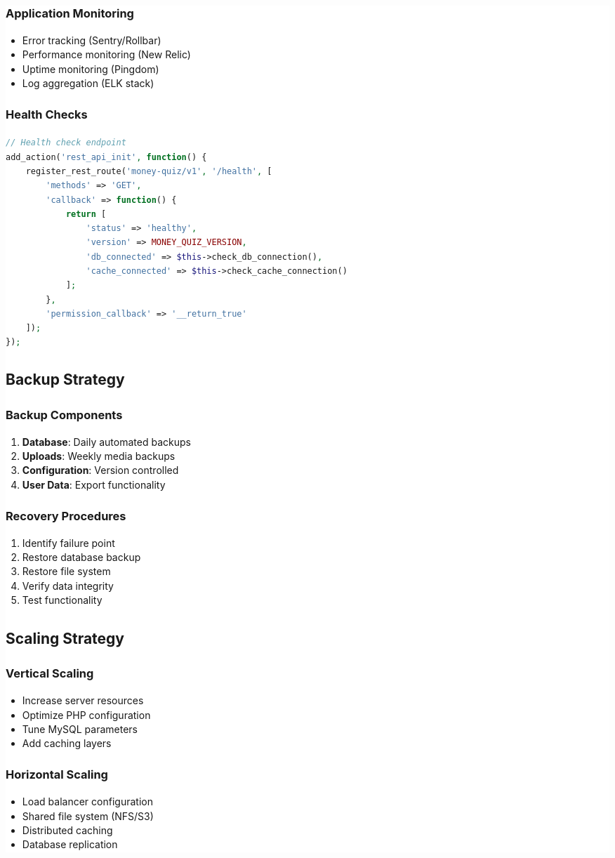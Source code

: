 ### Application Monitoring
- Error tracking (Sentry/Rollbar)
- Performance monitoring (New Relic)
- Uptime monitoring (Pingdom)
- Log aggregation (ELK stack)

### Health Checks
```php
// Health check endpoint
add_action('rest_api_init', function() {
    register_rest_route('money-quiz/v1', '/health', [
        'methods' => 'GET',
        'callback' => function() {
            return [
                'status' => 'healthy',
                'version' => MONEY_QUIZ_VERSION,
                'db_connected' => $this->check_db_connection(),
                'cache_connected' => $this->check_cache_connection()
            ];
        },
        'permission_callback' => '__return_true'
    ]);
});
```

## Backup Strategy

### Backup Components
1. **Database**: Daily automated backups
2. **Uploads**: Weekly media backups
3. **Configuration**: Version controlled
4. **User Data**: Export functionality

### Recovery Procedures
1. Identify failure point
2. Restore database backup
3. Restore file system
4. Verify data integrity
5. Test functionality

## Scaling Strategy

### Vertical Scaling
- Increase server resources
- Optimize PHP configuration
- Tune MySQL parameters
- Add caching layers

### Horizontal Scaling
- Load balancer configuration
- Shared file system (NFS/S3)
- Distributed caching
- Database replication

